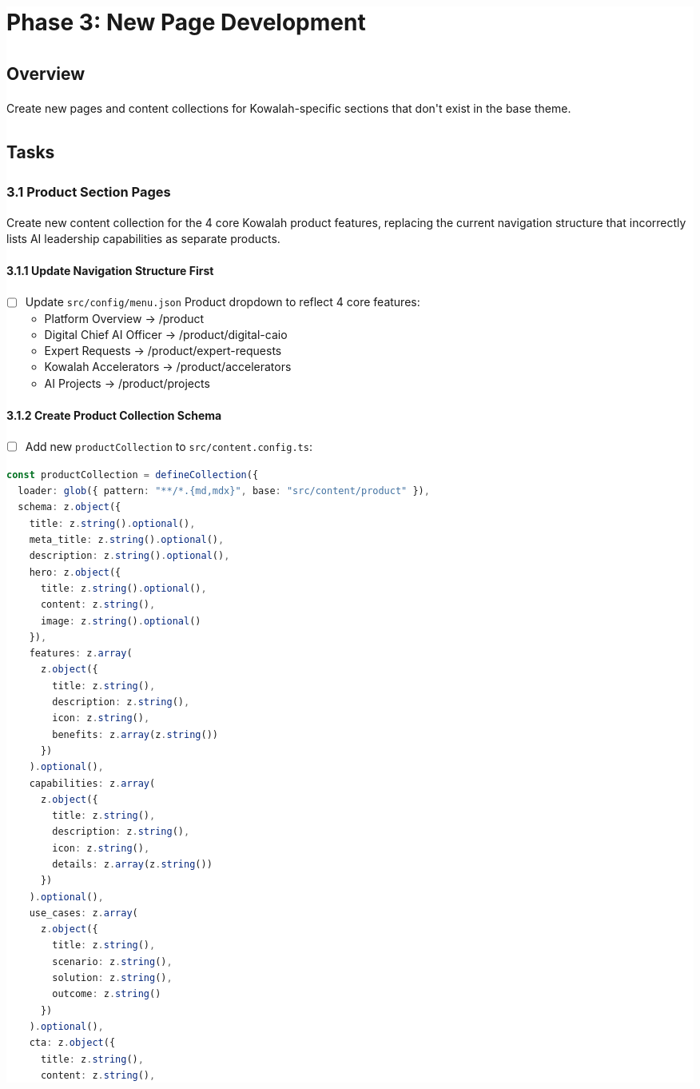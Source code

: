 # Phase 3: New Page Development

## Overview
Create new pages and content collections for Kowalah-specific sections that don't exist in the base theme.

## Tasks

### 3.1 Product Section Pages
Create new content collection for the 4 core Kowalah product features, replacing the current navigation structure that incorrectly lists AI leadership capabilities as separate products.

#### 3.1.1 Update Navigation Structure First
- [ ] Update `src/config/menu.json` Product dropdown to reflect 4 core features:
  - Platform Overview → /product
  - Digital Chief AI Officer → /product/digital-caio
  - Expert Requests → /product/expert-requests
  - Kowalah Accelerators → /product/accelerators
  - AI Projects → /product/projects

#### 3.1.2 Create Product Collection Schema
- [ ] Add new `productCollection` to `src/content.config.ts`:
```typescript
const productCollection = defineCollection({
  loader: glob({ pattern: "**/*.{md,mdx}", base: "src/content/product" }),
  schema: z.object({
    title: z.string().optional(),
    meta_title: z.string().optional(),
    description: z.string().optional(),
    hero: z.object({ 
      title: z.string().optional(), 
      content: z.string(),
      image: z.string().optional()
    }),
    features: z.array(
      z.object({
        title: z.string(),
        description: z.string(),
        icon: z.string(),
        benefits: z.array(z.string())
      })
    ).optional(),
    capabilities: z.array(
      z.object({
        title: z.string(),
        description: z.string(),
        icon: z.string(),
        details: z.array(z.string())
      })
    ).optional(),
    use_cases: z.array(
      z.object({
        title: z.string(),
        scenario: z.string(),
        solution: z.string(),
        outcome: z.string()
      })
    ).optional(),
    cta: z.object({
      title: z.string(),
      content: z.string(),
```